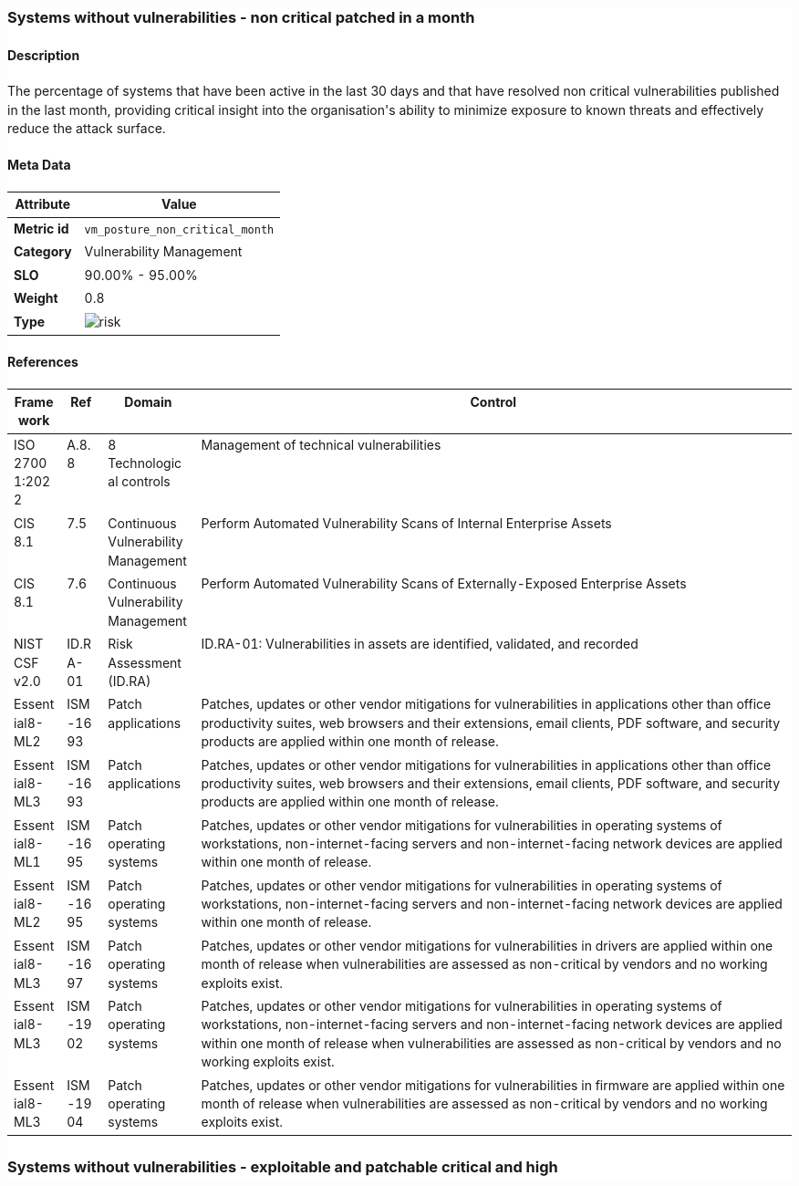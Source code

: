 
### Systems without vulnerabilities - non critical patched in a month

#### Description

The percentage of systems that have been active in the last 30
days and that have resolved non critical vulnerabilities published in the last month,
providing critical insight into the organisation's ability to minimize
exposure to known threats and effectively reduce the attack surface.


#### Meta Data

| Attribute | Value |
|-----------|-------|
|**Metric id**|`vm_posture_non_critical_month`|
|**Category**|Vulnerability Management|
|**SLO**|90.00% - 95.00%|
|**Weight**|0.8|
|**Type**|![risk](https://img.shields.io/badge/RISK-c00000)

#### References

|**Framework**|**Ref**|**Domain**|**Control**|
|--|--|--|--|
|ISO 27001:2022|A.8.8|8 Technological controls|Management of technical vulnerabilities|
|CIS 8.1|7.5|Continuous Vulnerability Management|Perform Automated Vulnerability Scans of Internal Enterprise Assets|
|CIS 8.1|7.6|Continuous Vulnerability Management|Perform Automated Vulnerability Scans of Externally-Exposed Enterprise Assets|
|NIST CSF v2.0|ID.RA-01|Risk Assessment (ID.RA)|ID.RA-01: Vulnerabilities in assets are identified, validated, and recorded|
|Essential8-ML2|ISM-1693|Patch applications|Patches, updates or other vendor mitigations for vulnerabilities in applications other than office productivity suites, web browsers and their extensions, email clients, PDF software, and security products are applied within one month of release.|
|Essential8-ML3|ISM-1693|Patch applications|Patches, updates or other vendor mitigations for vulnerabilities in applications other than office productivity suites, web browsers and their extensions, email clients, PDF software, and security products are applied within one month of release.|
|Essential8-ML1|ISM-1695|Patch operating systems|Patches, updates or other vendor mitigations for vulnerabilities in operating systems of workstations, non-internet-facing servers and non-internet-facing network devices are applied within one month of release.|
|Essential8-ML2|ISM-1695|Patch operating systems|Patches, updates or other vendor mitigations for vulnerabilities in operating systems of workstations, non-internet-facing servers and non-internet-facing network devices are applied within one month of release.|
|Essential8-ML3|ISM-1697|Patch operating systems|Patches, updates or other vendor mitigations for vulnerabilities in drivers are applied within one month of release when vulnerabilities are assessed as non-critical by vendors and no working exploits exist.|
|Essential8-ML3|ISM-1902|Patch operating systems|Patches, updates or other vendor mitigations for vulnerabilities in operating systems of workstations, non-internet-facing servers and non-internet-facing network devices are applied within one month of release when vulnerabilities are assessed as non-critical by vendors and no working exploits exist.|
|Essential8-ML3|ISM-1904|Patch operating systems|Patches, updates or other vendor mitigations for vulnerabilities in firmware are applied within one month of release when vulnerabilities are assessed as non-critical by vendors and no working exploits exist.|




### Systems without vulnerabilities - exploitable and patchable critical and high

